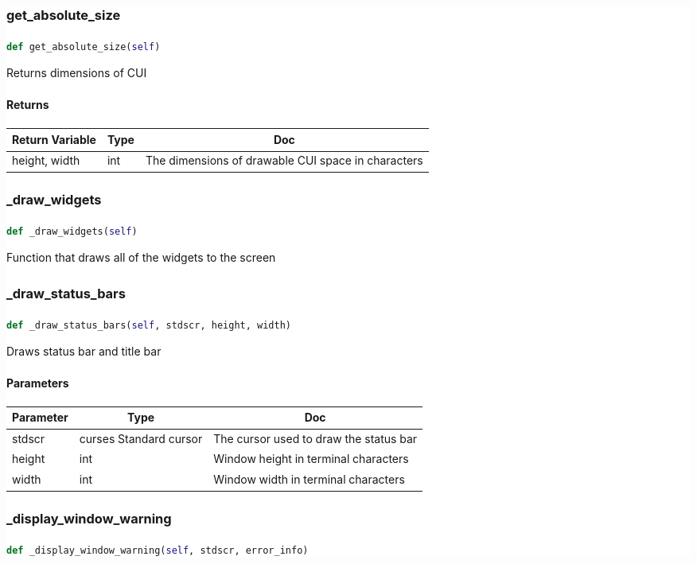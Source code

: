 

### get_absolute_size

```python
def get_absolute_size(self)
```

Returns dimensions of CUI




#### Returns

 Return Variable  | Type  | Doc
-----|----------|-----
 height, width  |  int | The dimensions of drawable CUI space in characters





### _draw_widgets

```python
def _draw_widgets(self)
```

Function that draws all of the widgets to the screen







### _draw_status_bars

```python
def _draw_status_bars(self, stdscr, height, width)
```

Draws status bar and title bar




#### Parameters

 Parameter  | Type  | Doc
-----|----------|-----
 stdscr  |  curses Standard cursor | The cursor used to draw the status bar
 height  |  int | Window height in terminal characters
 width  |  int | Window width in terminal characters





### _display_window_warning

```python
def _display_window_warning(self, stdscr, error_info)
```
